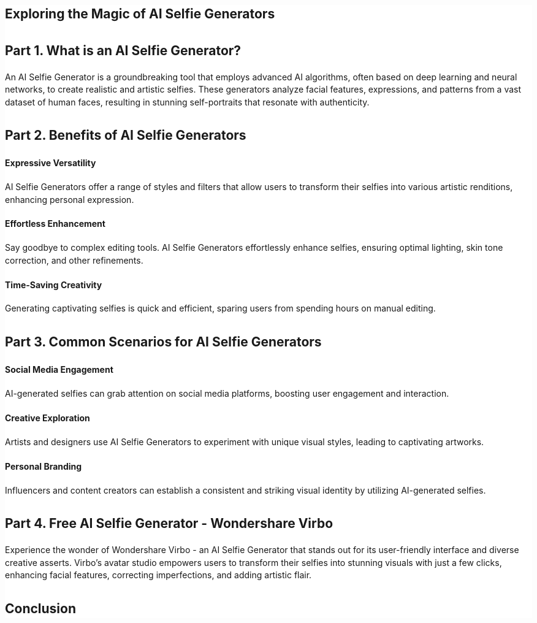 ## Exploring the Magic of AI Selfie Generators

## Part 1\. What is an AI Selfie Generator?

An AI Selfie Generator is a groundbreaking tool that employs advanced AI algorithms, often based on deep learning and neural networks, to create realistic and artistic selfies. These generators analyze facial features, expressions, and patterns from a vast dataset of human faces, resulting in stunning self-portraits that resonate with authenticity.

## Part 2\. Benefits of AI Selfie Generators

#### Expressive Versatility

AI Selfie Generators offer a range of styles and filters that allow users to transform their selfies into various artistic renditions, enhancing personal expression.

#### Effortless Enhancement

Say goodbye to complex editing tools. AI Selfie Generators effortlessly enhance selfies, ensuring optimal lighting, skin tone correction, and other refinements.

#### Time-Saving Creativity

Generating captivating selfies is quick and efficient, sparing users from spending hours on manual editing.

## Part 3\. Common Scenarios for AI Selfie Generators

#### Social Media Engagement

AI-generated selfies can grab attention on social media platforms, boosting user engagement and interaction.

#### Creative Exploration

Artists and designers use AI Selfie Generators to experiment with unique visual styles, leading to captivating artworks.

#### Personal Branding

Influencers and content creators can establish a consistent and striking visual identity by utilizing AI-generated selfies.

## Part 4\. Free AI Selfie Generator - Wondershare Virbo

Experience the wonder of Wondershare Virbo - an AI Selfie Generator that stands out for its user-friendly interface and diverse creative asserts. Virbo’s avatar studio empowers users to transform their selfies into stunning visuals with just a few clicks, enhancing facial features, correcting imperfections, and adding artistic flair.

## Conclusion

